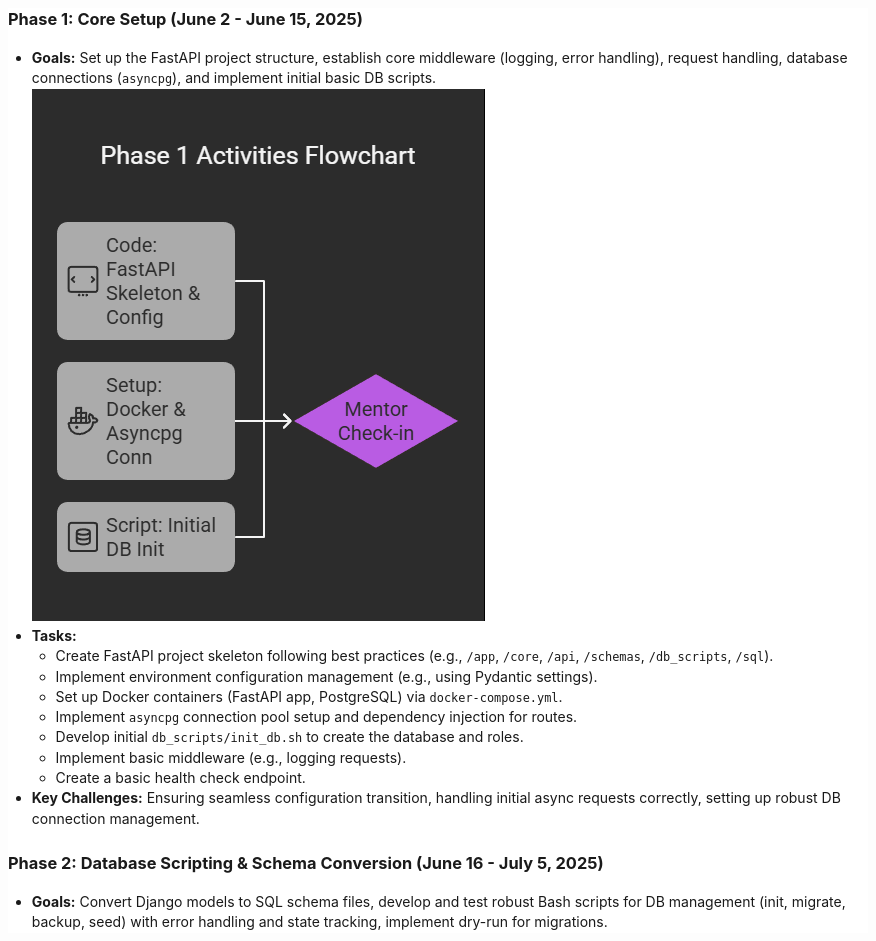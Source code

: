 ### **Phase 1: Core Setup (June 2 - June 15, 2025)**

* **Goals:** Set up the FastAPI project structure, establish core middleware (logging, error handling), request handling, database connections (`asyncpg`), and implement initial basic DB scripts.
![phase 1](https://raw.githubusercontent.com/Shashwat-Darshan/ihr-django/master/images/phase-1.png)
* **Tasks:**
    * Create FastAPI project skeleton following best practices (e.g., `/app`, `/core`, `/api`, `/schemas`, `/db_scripts`, `/sql`).
    * Implement environment configuration management (e.g., using Pydantic settings).
    * Set up Docker containers (FastAPI app, PostgreSQL) via `docker-compose.yml`.
    * Implement `asyncpg` connection pool setup and dependency injection for routes.
    * Develop initial `db_scripts/init_db.sh` to create the database and roles.
    * Implement basic middleware (e.g., logging requests).
    * Create a basic health check endpoint.
* **Key Challenges:** Ensuring seamless configuration transition, handling initial async requests correctly, setting up robust DB connection management.



### **Phase 2: Database Scripting & Schema Conversion (June 16 - July 5, 2025)**

* **Goals:** Convert Django models to SQL schema files, develop and test robust Bash scripts for DB management (init, migrate, backup, seed) with error handling and state tracking, implement dry-run for migrations.